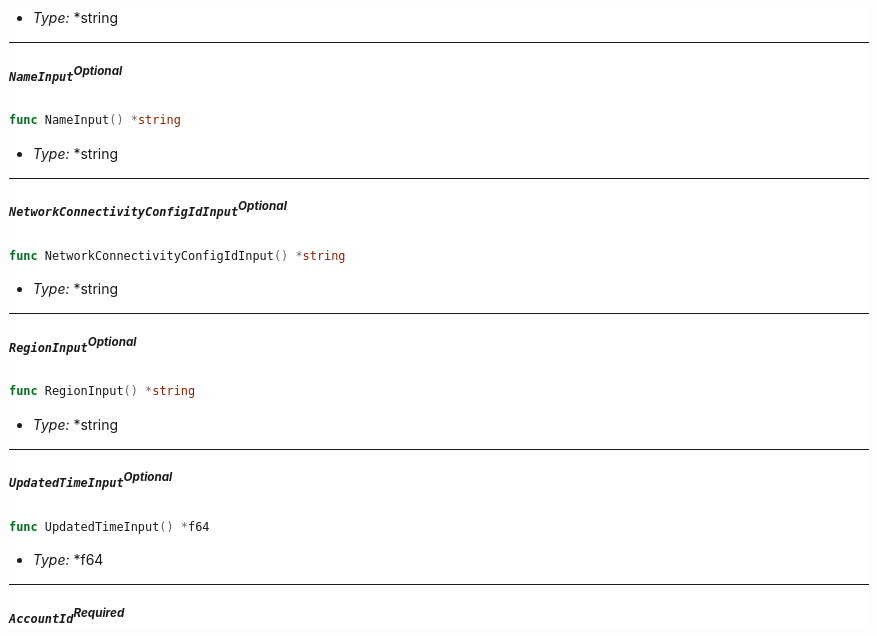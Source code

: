 - *Type:* *string

---

##### `NameInput`<sup>Optional</sup> <a name="NameInput" id="@cdktf/provider-databricks.dataDatabricksMwsNetworkConnectivityConfig.DataDatabricksMwsNetworkConnectivityConfig.property.nameInput"></a>

```go
func NameInput() *string
```

- *Type:* *string

---

##### `NetworkConnectivityConfigIdInput`<sup>Optional</sup> <a name="NetworkConnectivityConfigIdInput" id="@cdktf/provider-databricks.dataDatabricksMwsNetworkConnectivityConfig.DataDatabricksMwsNetworkConnectivityConfig.property.networkConnectivityConfigIdInput"></a>

```go
func NetworkConnectivityConfigIdInput() *string
```

- *Type:* *string

---

##### `RegionInput`<sup>Optional</sup> <a name="RegionInput" id="@cdktf/provider-databricks.dataDatabricksMwsNetworkConnectivityConfig.DataDatabricksMwsNetworkConnectivityConfig.property.regionInput"></a>

```go
func RegionInput() *string
```

- *Type:* *string

---

##### `UpdatedTimeInput`<sup>Optional</sup> <a name="UpdatedTimeInput" id="@cdktf/provider-databricks.dataDatabricksMwsNetworkConnectivityConfig.DataDatabricksMwsNetworkConnectivityConfig.property.updatedTimeInput"></a>

```go
func UpdatedTimeInput() *f64
```

- *Type:* *f64

---

##### `AccountId`<sup>Required</sup> <a name="AccountId" id="@cdktf/provider-databricks.dataDatabricksMwsNetworkConnectivityConfig.DataDatabricksMwsNetworkConnectivityConfig.property.accountId"></a>

